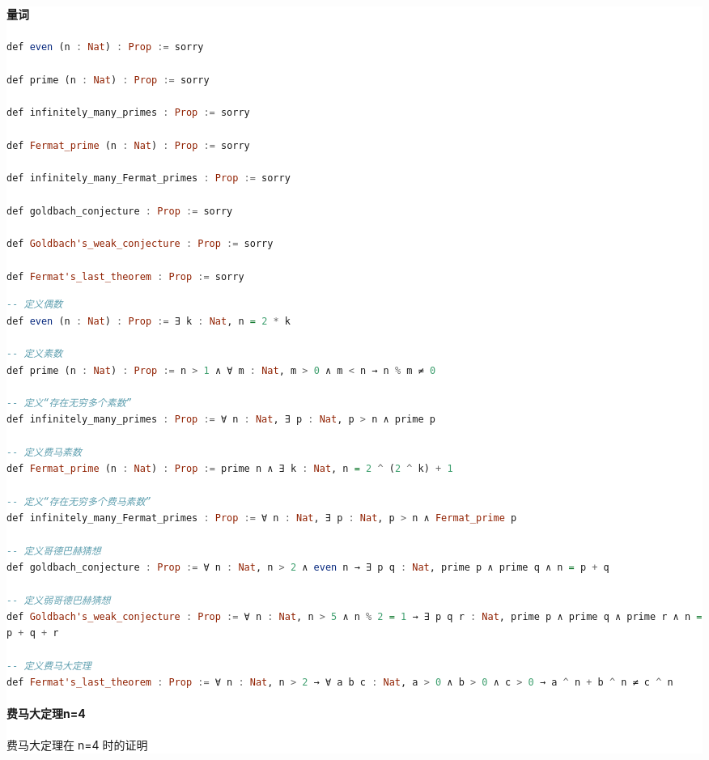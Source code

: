 #### 量词

```haskell
def even (n : Nat) : Prop := sorry

def prime (n : Nat) : Prop := sorry

def infinitely_many_primes : Prop := sorry

def Fermat_prime (n : Nat) : Prop := sorry

def infinitely_many_Fermat_primes : Prop := sorry

def goldbach_conjecture : Prop := sorry

def Goldbach's_weak_conjecture : Prop := sorry

def Fermat's_last_theorem : Prop := sorry
```

```haskell
-- 定义偶数
def even (n : Nat) : Prop := ∃ k : Nat, n = 2 * k

-- 定义素数
def prime (n : Nat) : Prop := n > 1 ∧ ∀ m : Nat, m > 0 ∧ m < n → n % m ≠ 0

-- 定义“存在无穷多个素数”
def infinitely_many_primes : Prop := ∀ n : Nat, ∃ p : Nat, p > n ∧ prime p

-- 定义费马素数
def Fermat_prime (n : Nat) : Prop := prime n ∧ ∃ k : Nat, n = 2 ^ (2 ^ k) + 1

-- 定义“存在无穷多个费马素数”
def infinitely_many_Fermat_primes : Prop := ∀ n : Nat, ∃ p : Nat, p > n ∧ Fermat_prime p

-- 定义哥德巴赫猜想
def goldbach_conjecture : Prop := ∀ n : Nat, n > 2 ∧ even n → ∃ p q : Nat, prime p ∧ prime q ∧ n = p + q

-- 定义弱哥德巴赫猜想
def Goldbach's_weak_conjecture : Prop := ∀ n : Nat, n > 5 ∧ n % 2 = 1 → ∃ p q r : Nat, prime p ∧ prime q ∧ prime r ∧ n = p + q + r

-- 定义费马大定理
def Fermat's_last_theorem : Prop := ∀ n : Nat, n > 2 → ∀ a b c : Nat, a > 0 ∧ b > 0 ∧ c > 0 → a ^ n + b ^ n ≠ c ^ n
```

#### 费马大定理n=4

费马大定理在 n=4 时的证明
